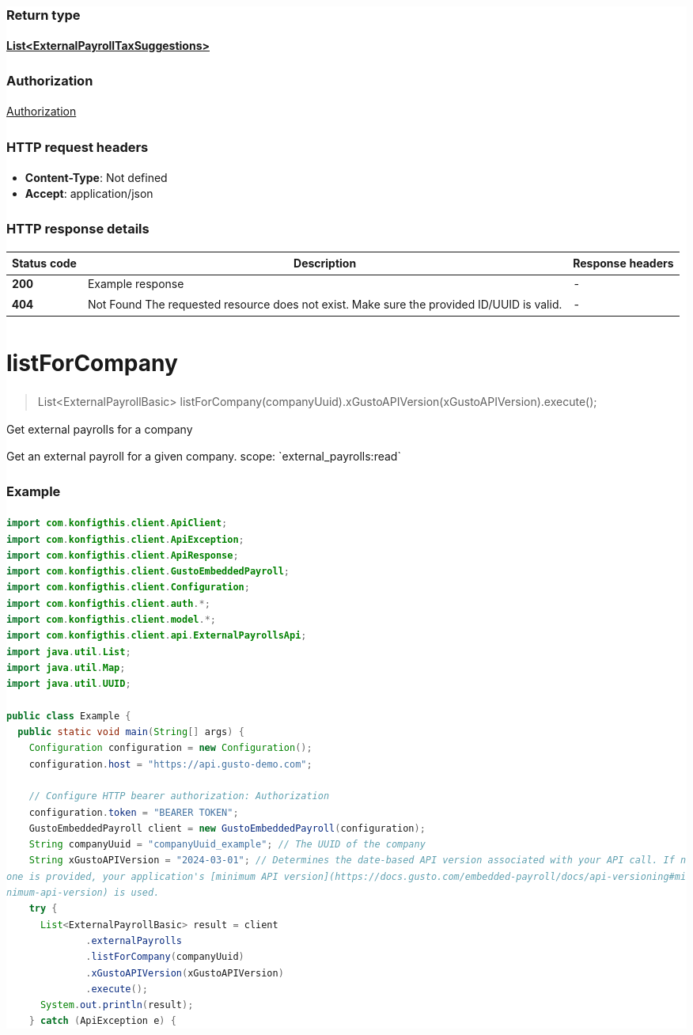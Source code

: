 ### Return type

[**List&lt;ExternalPayrollTaxSuggestions&gt;**](ExternalPayrollTaxSuggestions.md)

### Authorization

[Authorization](../README.md#Authorization)

### HTTP request headers

 - **Content-Type**: Not defined
 - **Accept**: application/json

### HTTP response details
| Status code | Description | Response headers |
|-------------|-------------|------------------|
| **200** | Example response |  -  |
| **404** | Not Found     The requested resource does not exist. Make sure the provided ID/UUID is valid.  |  -  |

<a name="listForCompany"></a>
# **listForCompany**
> List&lt;ExternalPayrollBasic&gt; listForCompany(companyUuid).xGustoAPIVersion(xGustoAPIVersion).execute();

Get external payrolls for a company

Get an external payroll for a given company.  scope: &#x60;external_payrolls:read&#x60;

### Example
```java
import com.konfigthis.client.ApiClient;
import com.konfigthis.client.ApiException;
import com.konfigthis.client.ApiResponse;
import com.konfigthis.client.GustoEmbeddedPayroll;
import com.konfigthis.client.Configuration;
import com.konfigthis.client.auth.*;
import com.konfigthis.client.model.*;
import com.konfigthis.client.api.ExternalPayrollsApi;
import java.util.List;
import java.util.Map;
import java.util.UUID;

public class Example {
  public static void main(String[] args) {
    Configuration configuration = new Configuration();
    configuration.host = "https://api.gusto-demo.com";
    
    // Configure HTTP bearer authorization: Authorization
    configuration.token = "BEARER TOKEN";
    GustoEmbeddedPayroll client = new GustoEmbeddedPayroll(configuration);
    String companyUuid = "companyUuid_example"; // The UUID of the company
    String xGustoAPIVersion = "2024-03-01"; // Determines the date-based API version associated with your API call. If none is provided, your application's [minimum API version](https://docs.gusto.com/embedded-payroll/docs/api-versioning#minimum-api-version) is used.
    try {
      List<ExternalPayrollBasic> result = client
              .externalPayrolls
              .listForCompany(companyUuid)
              .xGustoAPIVersion(xGustoAPIVersion)
              .execute();
      System.out.println(result);
    } catch (ApiException e) {
```